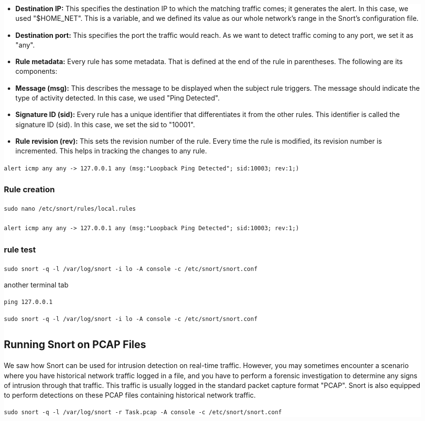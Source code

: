 - **Destination IP:** This specifies the destination IP to which the matching traffic comes; it generates the alert. In this case, we used "$HOME_NET". This is a variable, and we defined its value as our whole network’s range in the Snort’s configuration file.
    
- **Destination port:** This specifies the port the traffic would reach. As we want to detect traffic coming to any port, we set it as "any".
    
- **Rule metadata:** Every rule has some metadata. That is defined at the end of the rule in parentheses. The following are its components:
    
- **Message (msg):** This describes the message to be displayed when the subject rule triggers. The message should indicate the type of activity detected. In this case, we used "Ping Detected".
    
- **Signature ID (sid):** Every rule has a unique identifier that differentiates it from the other rules. This identifier is called the signature ID (sid). In this case, we set the sid to "10001".
    
- **Rule revision (rev):** This sets the revision number of the rule. Every time the rule is modified, its revision number is incremented. This helps in tracking the changes to any rule.


```
alert icmp any any -> 127.0.0.1 any (msg:"Loopback Ping Detected"; sid:10003; rev:1;)
```


### Rule creation

```
sudo nano /etc/snort/rules/local.rules

alert icmp any any -> 127.0.0.1 any (msg:"Loopback Ping Detected"; sid:10003; rev:1;)
```

### rule test 

```shell-session
sudo snort -q -l /var/log/snort -i lo -A console -c /etc/snort/snort.conf
```

another terminal tab
```
ping 127.0.0.1
```

```
sudo snort -q -l /var/log/snort -i lo -A console -c /etc/snort/snort.conf
```



## Running Snort on PCAP Files

We saw how Snort can be used for intrusion detection on real-time traffic. However, you may sometimes encounter a scenario where you have historical network traffic logged in a file, and you have to perform a forensic investigation to determine any signs of intrusion through that traffic. This traffic is usually logged in the standard packet capture format "PCAP". Snort is also equipped to perform detections on these PCAP files containing historical network traffic.

```
sudo snort -q -l /var/log/snort -r Task.pcap -A console -c /etc/snort/snort.conf
```
